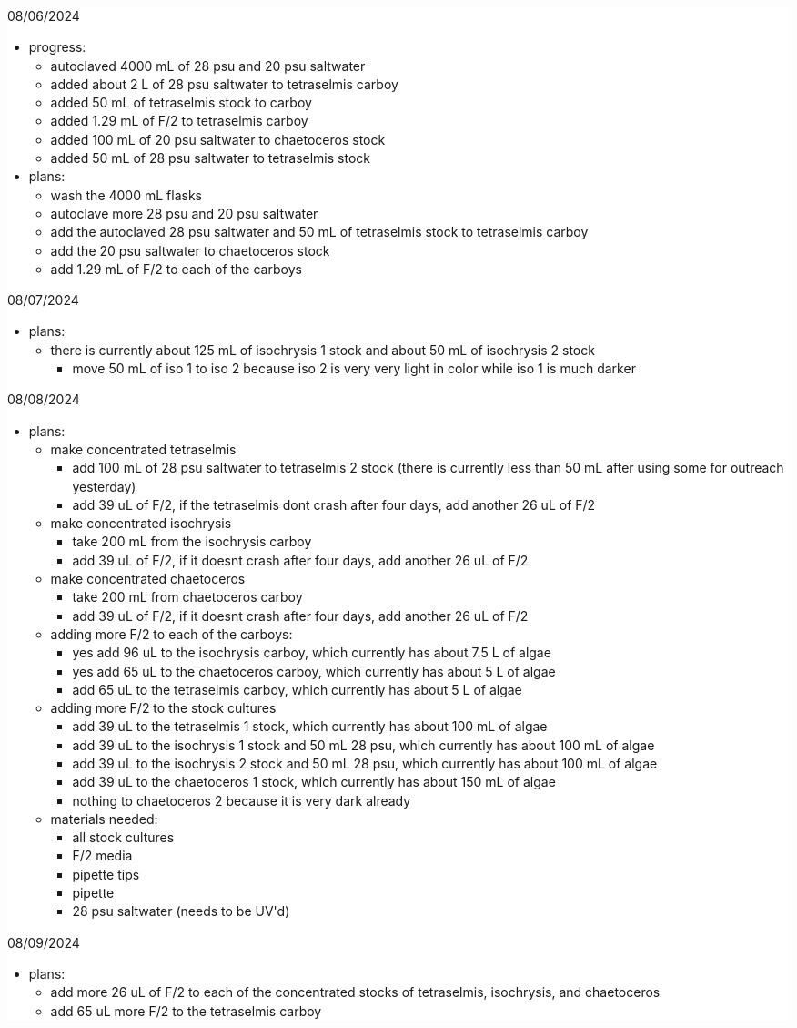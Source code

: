 08/06/2024
- progress:
	- autoclaved 4000 mL of 28 psu and 20 psu saltwater 
	- added about 2 L of 28 psu saltwater to tetraselmis carboy
	- added 50 mL of tetraselmis stock to carboy
	- added 1.29 mL of F/2 to tetraselmis carboy
	- added 100 mL of 20 psu saltwater to chaetoceros stock 
	- added 50 mL of 28 psu saltwater to tetraselmis stock 
- plans:
	- wash the 4000 mL flasks 
	- autoclave more 28 psu and 20 psu saltwater 
	- add the autoclaved 28 psu saltwater and 50 mL of tetraselmis stock to tetraselmis carboy 
	- add the 20 psu saltwater to chaetoceros stock 
	- add 1.29 mL of F/2 to each of the carboys 

08/07/2024
- plans:
	- there is currently about 125 mL of isochrysis 1 stock and about 50 mL of isochrysis 2 stock
		- move 50 mL of iso 1 to iso 2 because iso 2 is very very light in color while iso 1 is much darker

08/08/2024
- plans: 
	- make concentrated tetraselmis 
		- add 100 mL of 28 psu saltwater to tetraselmis 2 stock (there is currently less than 50 mL after using some for outreach yesterday)
		- add 39 uL of F/2, if the tetraselmis dont crash after four days, add another 26 uL of F/2
	- make concentrated isochrysis
		- take 200 mL from the isochrysis carboy
		- add 39 uL of F/2, if it doesnt crash after four days, add another 26 uL of F/2
	- make concentrated chaetoceros 
		- take 200 mL from chaetoceros carboy 
		- add 39 uL of F/2, if it doesnt crash after four days, add another 26 uL of F/2
	- adding more F/2 to each of the carboys:
		- yes add 96 uL to the isochrysis carboy, which currently has about 7.5 L of algae 
		- yes add 65 uL to the chaetoceros carboy, which currently has about 5 L of algae 
		- add 65 uL to the tetraselmis carboy, which currently has about 5 L of algae
	- adding more F/2 to the stock cultures 
		- add 39 uL to the tetraselmis 1 stock, which currently has about 100 mL of algae 
		- add 39 uL to the isochrysis 1 stock and 50 mL 28 psu, which currently has about 100 mL of algae
		- add 39 uL to the isochrysis 2 stock and 50 mL 28 psu, which currently has about 100 mL of algae 
		- add 39 uL to the chaetoceros 1 stock, which currently has about 150 mL of algae 
		- nothing to chaetoceros 2 because it is very dark already
	- materials needed: 
		- all stock cultures 
		- F/2 media 
		- pipette tips 
		- pipette
		- 28 psu saltwater (needs to be UV'd)

08/09/2024
- plans: 
	- add more 26 uL of F/2 to each of the concentrated stocks of tetraselmis, isochrysis, and chaetoceros
	- add 65 uL more F/2 to the tetraselmis carboy

